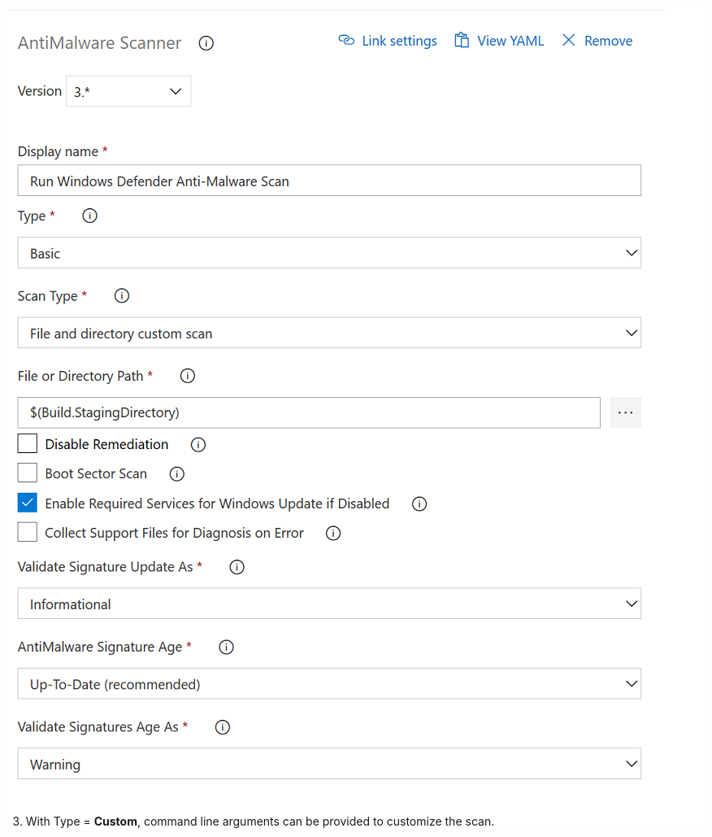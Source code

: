 ![Customizing the Anti-Malware Scanner Build Task](./media/security-tools/5-add-anti-malware-task.png) 

3. With Type = **Custom**, command line arguments can be provided to customize the scan.
